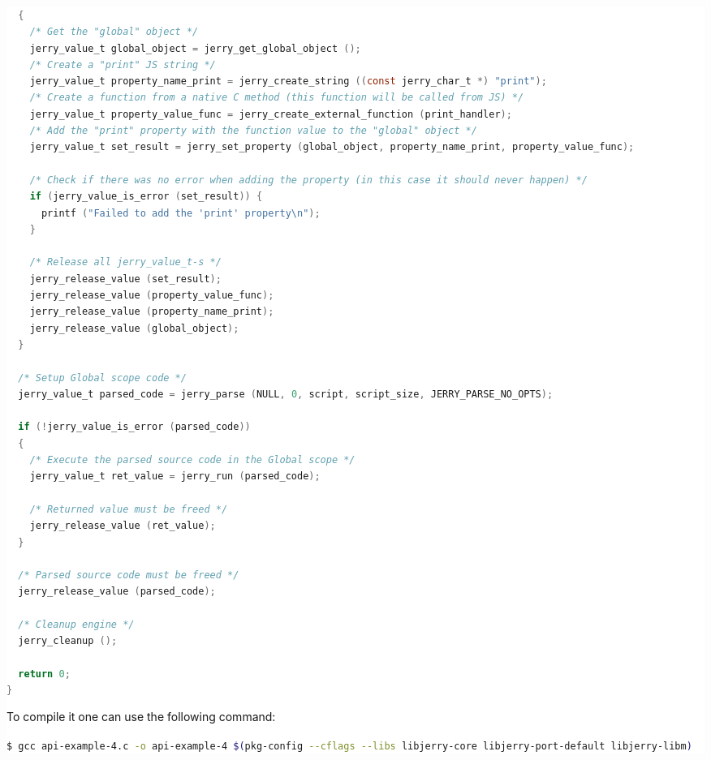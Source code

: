 ```c
  {
    /* Get the "global" object */
    jerry_value_t global_object = jerry_get_global_object ();
    /* Create a "print" JS string */
    jerry_value_t property_name_print = jerry_create_string ((const jerry_char_t *) "print");
    /* Create a function from a native C method (this function will be called from JS) */
    jerry_value_t property_value_func = jerry_create_external_function (print_handler);
    /* Add the "print" property with the function value to the "global" object */
    jerry_value_t set_result = jerry_set_property (global_object, property_name_print, property_value_func);

    /* Check if there was no error when adding the property (in this case it should never happen) */
    if (jerry_value_is_error (set_result)) {
      printf ("Failed to add the 'print' property\n");
    }

    /* Release all jerry_value_t-s */
    jerry_release_value (set_result);
    jerry_release_value (property_value_func);
    jerry_release_value (property_name_print);
    jerry_release_value (global_object);
  }

  /* Setup Global scope code */
  jerry_value_t parsed_code = jerry_parse (NULL, 0, script, script_size, JERRY_PARSE_NO_OPTS);

  if (!jerry_value_is_error (parsed_code))
  {
    /* Execute the parsed source code in the Global scope */
    jerry_value_t ret_value = jerry_run (parsed_code);

    /* Returned value must be freed */
    jerry_release_value (ret_value);
  }

  /* Parsed source code must be freed */
  jerry_release_value (parsed_code);

  /* Cleanup engine */
  jerry_cleanup ();

  return 0;
}
```


To compile it one can use the following command:

```sh
$ gcc api-example-4.c -o api-example-4 $(pkg-config --cflags --libs libjerry-core libjerry-port-default libjerry-libm)
```
